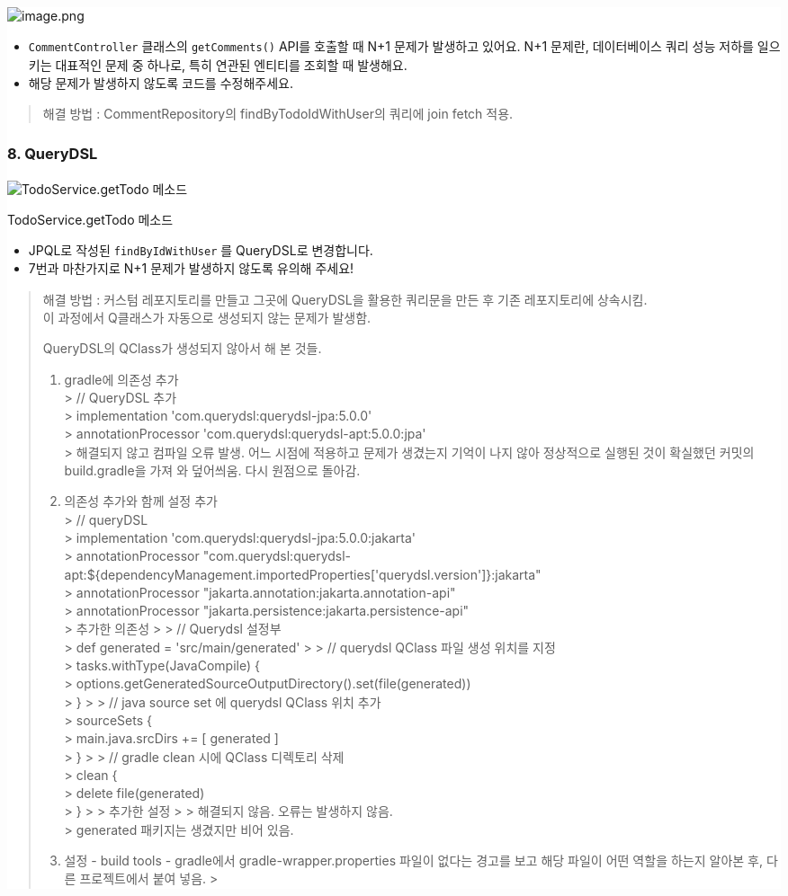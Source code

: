 ![image.png](https://prod-files-secure.s3.us-west-2.amazonaws.com/83c75a39-3aba-4ba4-a792-7aefe4b07895/2315b8db-7f83-4984-8599-8c1079151444/image.png)

- `CommentController` 클래스의 `getComments()` API를 호출할 때 N+1 문제가 발생하고 있어요. N+1 문제란, 데이터베이스 쿼리 성능 저하를 일으키는 대표적인 문제 중 하나로, 특히 연관된 엔티티를 조회할 때 발생해요.
- 해당 문제가 발생하지 않도록 코드를 수정해주세요.

>해결 방법 : CommentRepository의 findByTodoIdWithUser의 쿼리에 join fetch 적용.

### **8. QueryDSL**

![TodoService.getTodo 메소드](https://prod-files-secure.s3.us-west-2.amazonaws.com/83c75a39-3aba-4ba4-a792-7aefe4b07895/21df06d6-a203-4ca0-ab92-88d1e79aad11/image.png)

TodoService.getTodo 메소드

- JPQL로 작성된 `findByIdWithUser` 를 QueryDSL로 변경합니다.
- 7번과 마찬가지로 N+1 문제가 발생하지 않도록 유의해 주세요!

> 해결 방법 : 커스텀 레포지토리를 만들고 그곳에 QueryDSL을 활용한 쿼리문을 만든 후 기존 레포지토리에 상속시킴.  
> 이 과정에서 Q클래스가 자동으로 생성되지 않는 문제가 발생함.
>
> QueryDSL의 QClass가 생성되지 않아서 해 본 것들.
> 1.  gradle에 의존성 추가  
      >     // QueryDSL 추가  
      >     implementation 'com.querydsl:querydsl-jpa:5.0.0'  
      >     annotationProcessor 'com.querydsl:querydsl-apt:5.0.0:jpa'  
      >     해결되지 않고 컴파일 오류 발생. 어느 시점에 적용하고 문제가 생겼는지 기억이 나지 않아 정상적으로 실행된 것이 확실했던 커밋의 build.gradle을 가져 와 덮어씌움. 다시 원점으로 돌아감.
>
> 2. 의존성 추가와 함께 설정 추가  
     >    // queryDSL  
     >    implementation 'com.querydsl:querydsl-jpa:5.0.0:jakarta'  
     >    annotationProcessor "com.querydsl:querydsl-apt:${dependencyManagement.importedProperties['querydsl.version']}:jakarta"  
     >    annotationProcessor "jakarta.annotation:jakarta.annotation-api"  
     >    annotationProcessor "jakarta.persistence:jakarta.persistence-api"  
     >    추가한 의존성
     >
     >    // Querydsl 설정부  
     >    def generated = 'src/main/generated'
     >
     >    // querydsl QClass 파일 생성 위치를 지정  
     >    tasks.withType(JavaCompile) {  
     >        options.getGeneratedSourceOutputDirectory().set(file(generated))  
     >    }
     >
     >    // java source set 에 querydsl QClass 위치 추가  
     >    sourceSets {  
     >        main.java.srcDirs += [ generated ]  
     >    }
     >
     >    // gradle clean 시에 QClass 디렉토리 삭제  
     >    clean {  
     >        delete file(generated)  
     >    }
     >
     >    추가한 설정
     >
     >    해결되지 않음. 오류는 발생하지 않음.  
     >    generated 패키지는 생겼지만 비어 있음.
>
> 3. 설정 - build tools - gradle에서 gradle-wrapper.properties 파일이 없다는 경고를 보고 해당 파일이 어떤 역할을 하는지 알아본 후, 다른 프로젝트에서 붙여 넣음.
     >